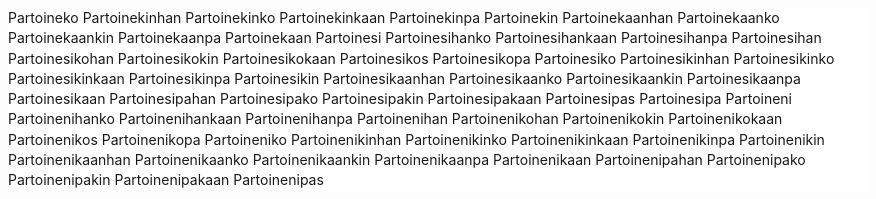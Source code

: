 Partoineko
Partoinekinhan
Partoinekinko
Partoinekinkaan
Partoinekinpa
Partoinekin
Partoinekaanhan
Partoinekaanko
Partoinekaankin
Partoinekaanpa
Partoinekaan
Partoinesi
Partoinesihanko
Partoinesihankaan
Partoinesihanpa
Partoinesihan
Partoinesikohan
Partoinesikokin
Partoinesikokaan
Partoinesikos
Partoinesikopa
Partoinesiko
Partoinesikinhan
Partoinesikinko
Partoinesikinkaan
Partoinesikinpa
Partoinesikin
Partoinesikaanhan
Partoinesikaanko
Partoinesikaankin
Partoinesikaanpa
Partoinesikaan
Partoinesipahan
Partoinesipako
Partoinesipakin
Partoinesipakaan
Partoinesipas
Partoinesipa
Partoineni
Partoinenihanko
Partoinenihankaan
Partoinenihanpa
Partoinenihan
Partoinenikohan
Partoinenikokin
Partoinenikokaan
Partoinenikos
Partoinenikopa
Partoineniko
Partoinenikinhan
Partoinenikinko
Partoinenikinkaan
Partoinenikinpa
Partoinenikin
Partoinenikaanhan
Partoinenikaanko
Partoinenikaankin
Partoinenikaanpa
Partoinenikaan
Partoinenipahan
Partoinenipako
Partoinenipakin
Partoinenipakaan
Partoinenipas
